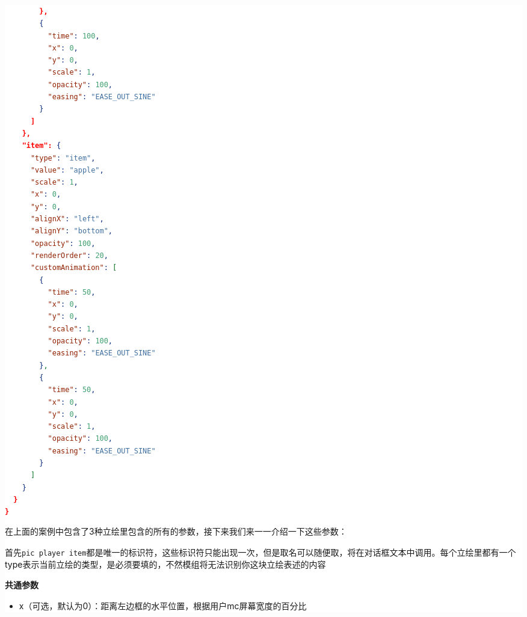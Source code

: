 ```json
        },
        {
          "time": 100,
          "x": 0,
          "y": 0,
          "scale": 1,
          "opacity": 100,
          "easing": "EASE_OUT_SINE"
        }
      ]
    },
    "item": {
      "type": "item",
      "value": "apple",
      "scale": 1,
      "x": 0,
      "y": 0,
      "alignX": "left",
      "alignY": "bottom",
      "opacity": 100,
      "renderOrder": 20,
      "customAnimation": [
        {
          "time": 50,
          "x": 0,
          "y": 0,
          "scale": 1,
          "opacity": 100,
          "easing": "EASE_OUT_SINE"
        },
        {
          "time": 50,
          "x": 0,
          "y": 0,
          "scale": 1,
          "opacity": 100,
          "easing": "EASE_OUT_SINE"
        }
      ]
    }
  }
}
```

在上面的案例中包含了3种立绘里包含的所有的参数，接下来我们来一一介绍一下这些参数：

首先`pic player item`都是唯一的标识符，这些标识符只能出现一次，但是取名可以随便取，将在对话框文本中调用。每个立绘里都有一个type表示当前立绘的类型，是必须要填的，不然模组将无法识别你这块立绘表述的内容

**共通参数**

* x（可选，默认为0）：距离左边框的水平位置，根据用户mc屏幕宽度的百分比
